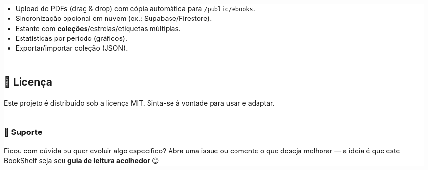- Upload de PDFs (drag & drop) com cópia automática para `/public/ebooks`.
- Sincronização opcional em nuvem (ex.: Supabase/Firestore).
- Estante com **coleções**/estrelas/etiquetas múltiplas.
- Estatísticas por período (gráficos).
- Exportar/importar coleção (JSON).

---

## 📄 Licença

Este projeto é distribuído sob a licença MIT. Sinta-se à vontade para usar e adaptar.

---

### 💬 Suporte
Ficou com dúvida ou quer evoluir algo específico? Abra uma issue ou comente o que deseja melhorar — a ideia é que este BookShelf seja seu **guia de leitura acolhedor** 😊

